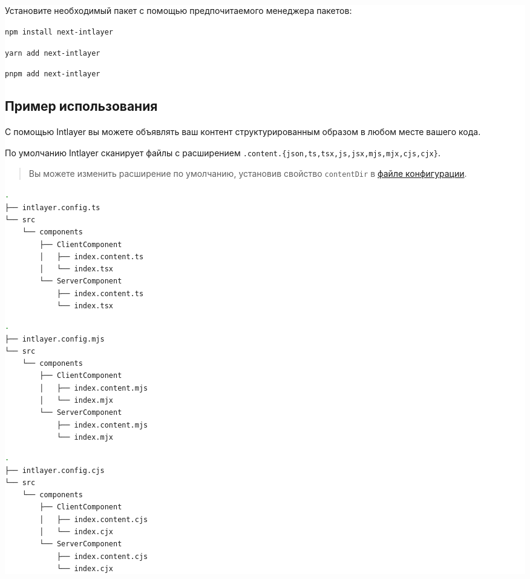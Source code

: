 Установите необходимый пакет с помощью предпочитаемого менеджера пакетов:

```bash packageManager="npm"
npm install next-intlayer
```

```bash packageManager="yarn"
yarn add next-intlayer
```

```bash packageManager="pnpm"
pnpm add next-intlayer
```

## Пример использования

С помощью Intlayer вы можете объявлять ваш контент структурированным образом в любом месте вашего кода.

По умолчанию Intlayer сканирует файлы с расширением `.content.{json,ts,tsx,js,jsx,mjs,mjx,cjs,cjx}`.

> Вы можете изменить расширение по умолчанию, установив свойство `contentDir` в [файле конфигурации](https://github.com/aymericzip/intlayer/blob/main/docs/ru/configuration.md).

```bash codeFormat="typescript"
.
├── intlayer.config.ts
└── src
    └── components
        ├── ClientComponent
        │   ├── index.content.ts
        │   └── index.tsx
        └── ServerComponent
            ├── index.content.ts
            └── index.tsx
```

```bash codeFormat="esm"
.
├── intlayer.config.mjs
└── src
    └── components
        ├── ClientComponent
        │   ├── index.content.mjs
        │   └── index.mjx
        └── ServerComponent
            ├── index.content.mjs
            └── index.mjx
```

```bash codeFormat="commonjs"
.
├── intlayer.config.cjs
└── src
    └── components
        ├── ClientComponent
        │   ├── index.content.cjs
        │   └── index.cjx
        └── ServerComponent
            ├── index.content.cjs
            └── index.cjx
```
